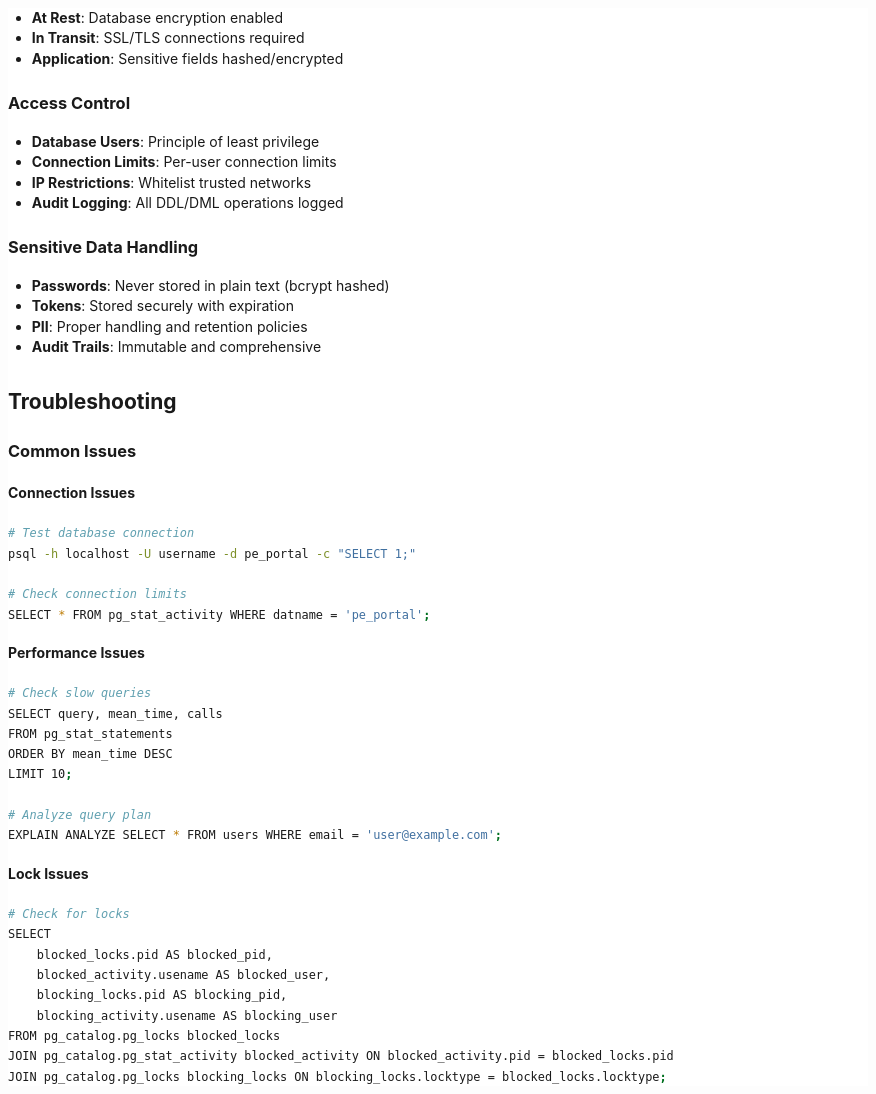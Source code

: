 - **At Rest**: Database encryption enabled
- **In Transit**: SSL/TLS connections required
- **Application**: Sensitive fields hashed/encrypted

### Access Control

- **Database Users**: Principle of least privilege
- **Connection Limits**: Per-user connection limits
- **IP Restrictions**: Whitelist trusted networks
- **Audit Logging**: All DDL/DML operations logged

### Sensitive Data Handling

- **Passwords**: Never stored in plain text (bcrypt hashed)
- **Tokens**: Stored securely with expiration
- **PII**: Proper handling and retention policies
- **Audit Trails**: Immutable and comprehensive

## Troubleshooting

### Common Issues

#### Connection Issues
```bash
# Test database connection
psql -h localhost -U username -d pe_portal -c "SELECT 1;"

# Check connection limits
SELECT * FROM pg_stat_activity WHERE datname = 'pe_portal';
```

#### Performance Issues
```bash
# Check slow queries
SELECT query, mean_time, calls 
FROM pg_stat_statements 
ORDER BY mean_time DESC 
LIMIT 10;

# Analyze query plan
EXPLAIN ANALYZE SELECT * FROM users WHERE email = 'user@example.com';
```

#### Lock Issues
```bash
# Check for locks
SELECT 
    blocked_locks.pid AS blocked_pid,
    blocked_activity.usename AS blocked_user,
    blocking_locks.pid AS blocking_pid,
    blocking_activity.usename AS blocking_user
FROM pg_catalog.pg_locks blocked_locks
JOIN pg_catalog.pg_stat_activity blocked_activity ON blocked_activity.pid = blocked_locks.pid
JOIN pg_catalog.pg_locks blocking_locks ON blocking_locks.locktype = blocked_locks.locktype;
```

